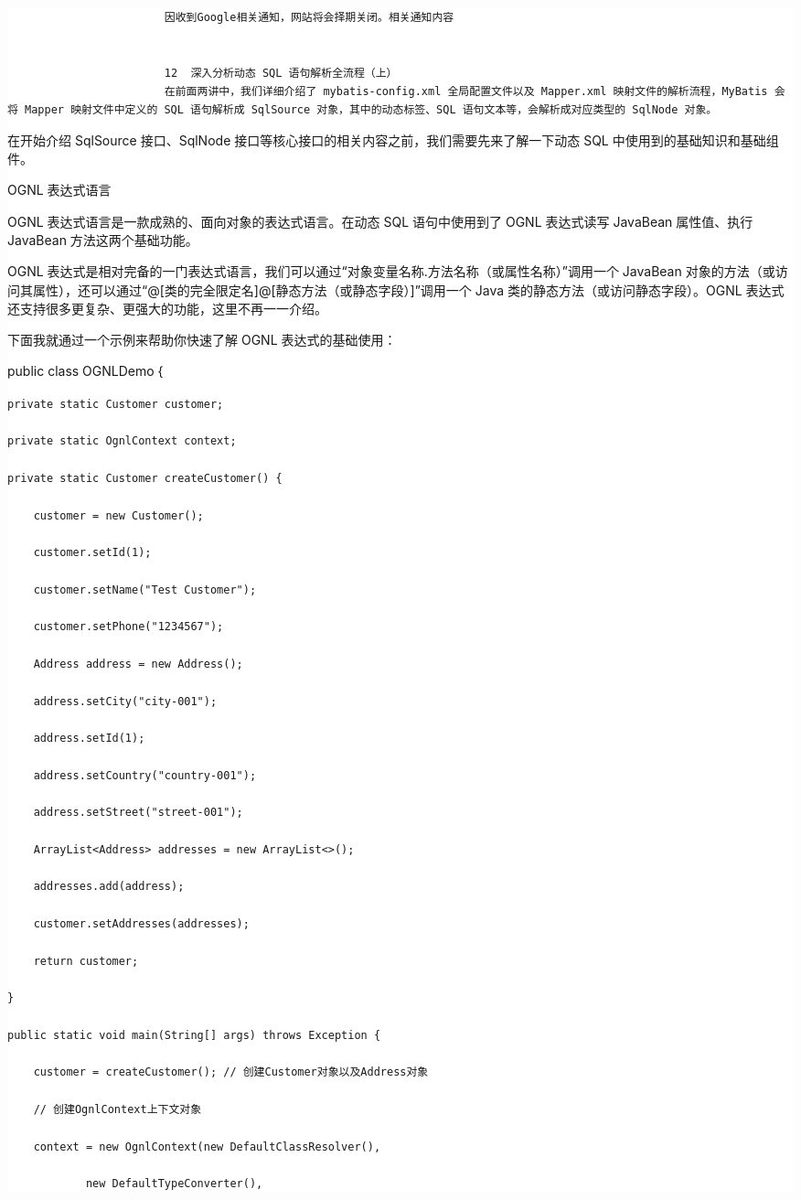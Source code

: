 
                            
                            因收到Google相关通知，网站将会择期关闭。相关通知内容
                            
                            
                            12  深入分析动态 SQL 语句解析全流程（上）
                            在前面两讲中，我们详细介绍了 mybatis-config.xml 全局配置文件以及 Mapper.xml 映射文件的解析流程，MyBatis 会将 Mapper 映射文件中定义的 SQL 语句解析成 SqlSource 对象，其中的动态标签、SQL 语句文本等，会解析成对应类型的 SqlNode 对象。

在开始介绍 SqlSource 接口、SqlNode 接口等核心接口的相关内容之前，我们需要先来了解一下动态 SQL 中使用到的基础知识和基础组件。

OGNL 表达式语言

OGNL 表达式语言是一款成熟的、面向对象的表达式语言。在动态 SQL 语句中使用到了 OGNL 表达式读写 JavaBean 属性值、执行 JavaBean 方法这两个基础功能。

OGNL 表达式是相对完备的一门表达式语言，我们可以通过“对象变量名称.方法名称（或属性名称）”调用一个 JavaBean 对象的方法（或访问其属性），还可以通过“@[类的完全限定名]@[静态方法（或静态字段）]”调用一个 Java 类的静态方法（或访问静态字段）。OGNL 表达式还支持很多更复杂、更强大的功能，这里不再一一介绍。

下面我就通过一个示例来帮助你快速了解 OGNL 表达式的基础使用：

public class OGNLDemo {

    private static Customer customer;

    private static OgnlContext context;

    private static Customer createCustomer() {

        customer = new Customer();

        customer.setId(1);

        customer.setName("Test Customer");

        customer.setPhone("1234567");

        Address address = new Address();

        address.setCity("city-001");

        address.setId(1);

        address.setCountry("country-001");

        address.setStreet("street-001");

        ArrayList<Address> addresses = new ArrayList<>();

        addresses.add(address);

        customer.setAddresses(addresses);

        return customer;

    }

    public static void main(String[] args) throws Exception {

        customer = createCustomer(); // 创建Customer对象以及Address对象

        // 创建OgnlContext上下文对象

        context = new OgnlContext(new DefaultClassResolver(),

                new DefaultTypeConverter(),
